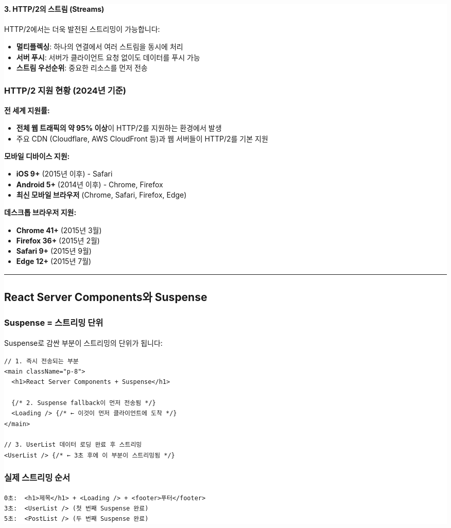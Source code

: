 #### 3. HTTP/2의 스트림 (Streams)

HTTP/2에서는 더욱 발전된 스트리밍이 가능합니다:

- **멀티플렉싱**: 하나의 연결에서 여러 스트림을 동시에 처리
- **서버 푸시**: 서버가 클라이언트 요청 없이도 데이터를 푸시 가능
- **스트림 우선순위**: 중요한 리소스를 먼저 전송

### HTTP/2 지원 현황 (2024년 기준)

**전 세계 지원률:**

- **전체 웹 트래픽의 약 95% 이상**이 HTTP/2를 지원하는 환경에서 발생
- 주요 CDN (Cloudflare, AWS CloudFront 등)과 웹 서버들이 HTTP/2를 기본 지원

**모바일 디바이스 지원:**

- **iOS 9+** (2015년 이후) - Safari
- **Android 5+** (2014년 이후) - Chrome, Firefox
- **최신 모바일 브라우저** (Chrome, Safari, Firefox, Edge)

**데스크톱 브라우저 지원:**

- **Chrome 41+** (2015년 3월)
- **Firefox 36+** (2015년 2월)
- **Safari 9+** (2015년 9월)
- **Edge 12+** (2015년 7월)

---

## React Server Components와 Suspense

### Suspense = 스트리밍 단위

Suspense로 감싼 부분이 스트리밍의 단위가 됩니다:

```tsx
// 1. 즉시 전송되는 부분
<main className="p-8">
  <h1>React Server Components + Suspense</h1>

  {/* 2. Suspense fallback이 먼저 전송됨 */}
  <Loading /> {/* ← 이것이 먼저 클라이언트에 도착 */}
</main>

// 3. UserList 데이터 로딩 완료 후 스트리밍
<UserList /> {/* ← 3초 후에 이 부분이 스트리밍됨 */}
```

### 실제 스트리밍 순서

```
0초:  <h1>제목</h1> + <Loading /> + <footer>푸터</footer>
3초:  <UserList /> (첫 번째 Suspense 완료)
5초:  <PostList /> (두 번째 Suspense 완료)
```
